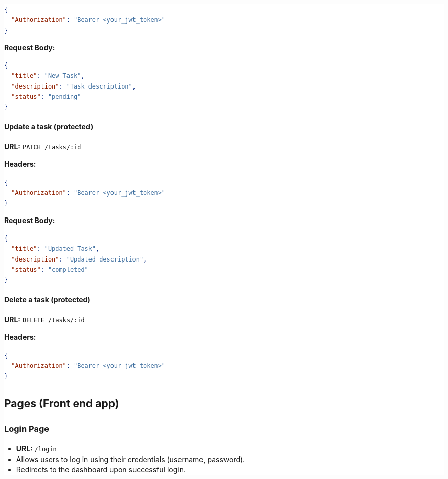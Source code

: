 ```json
{
  "Authorization": "Bearer <your_jwt_token>"
}
```

**Request Body:**

```json
{
  "title": "New Task",
  "description": "Task description",
  "status": "pending"
}
```

#### Update a task (protected)

**URL:** `PATCH /tasks/:id`

**Headers:**

```json
{
  "Authorization": "Bearer <your_jwt_token>"
}
```

**Request Body:**

```json
{
  "title": "Updated Task",
  "description": "Updated description",
  "status": "completed"
}
```

#### Delete a task (protected)

**URL:** `DELETE /tasks/:id`

**Headers:**

```json
{
  "Authorization": "Bearer <your_jwt_token>"
}
```

## Pages (Front end app)

### Login Page

- **URL:** `/login`
- Allows users to log in using their credentials (username, password).
- Redirects to the dashboard upon successful login.
